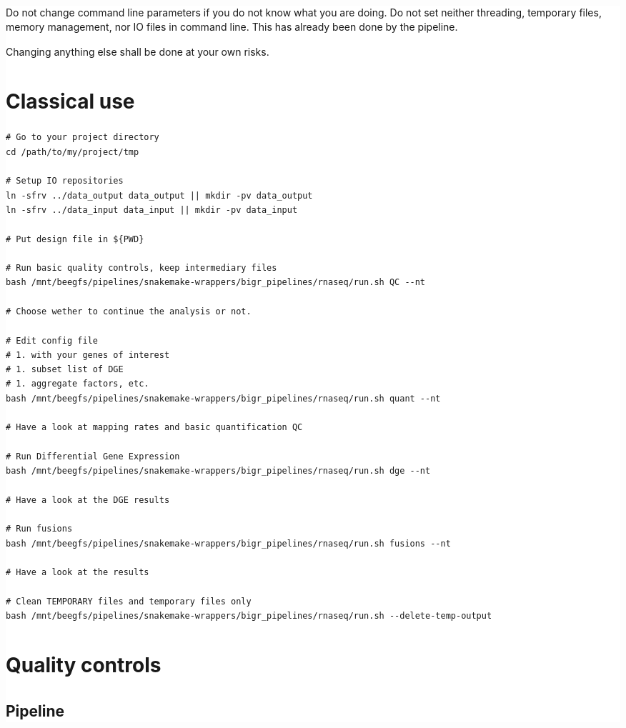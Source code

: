 Do not change command line parameters if you do not know what you are doing. Do not set neither threading, temporary files, memory management, nor IO files in command line. This has already been done by the pipeline.

Changing anything else shall be done at your own risks.


# Classical use

```{sh}
# Go to your project directory
cd /path/to/my/project/tmp

# Setup IO repositories
ln -sfrv ../data_output data_output || mkdir -pv data_output
ln -sfrv ../data_input data_input || mkdir -pv data_input

# Put design file in ${PWD}

# Run basic quality controls, keep intermediary files
bash /mnt/beegfs/pipelines/snakemake-wrappers/bigr_pipelines/rnaseq/run.sh QC --nt

# Choose wether to continue the analysis or not.

# Edit config file
# 1. with your genes of interest
# 1. subset list of DGE
# 1. aggregate factors, etc.
bash /mnt/beegfs/pipelines/snakemake-wrappers/bigr_pipelines/rnaseq/run.sh quant --nt

# Have a look at mapping rates and basic quantification QC

# Run Differential Gene Expression
bash /mnt/beegfs/pipelines/snakemake-wrappers/bigr_pipelines/rnaseq/run.sh dge --nt

# Have a look at the DGE results

# Run fusions
bash /mnt/beegfs/pipelines/snakemake-wrappers/bigr_pipelines/rnaseq/run.sh fusions --nt

# Have a look at the results

# Clean TEMPORARY files and temporary files only
bash /mnt/beegfs/pipelines/snakemake-wrappers/bigr_pipelines/rnaseq/run.sh --delete-temp-output
```

# Quality controls

## Pipeline
